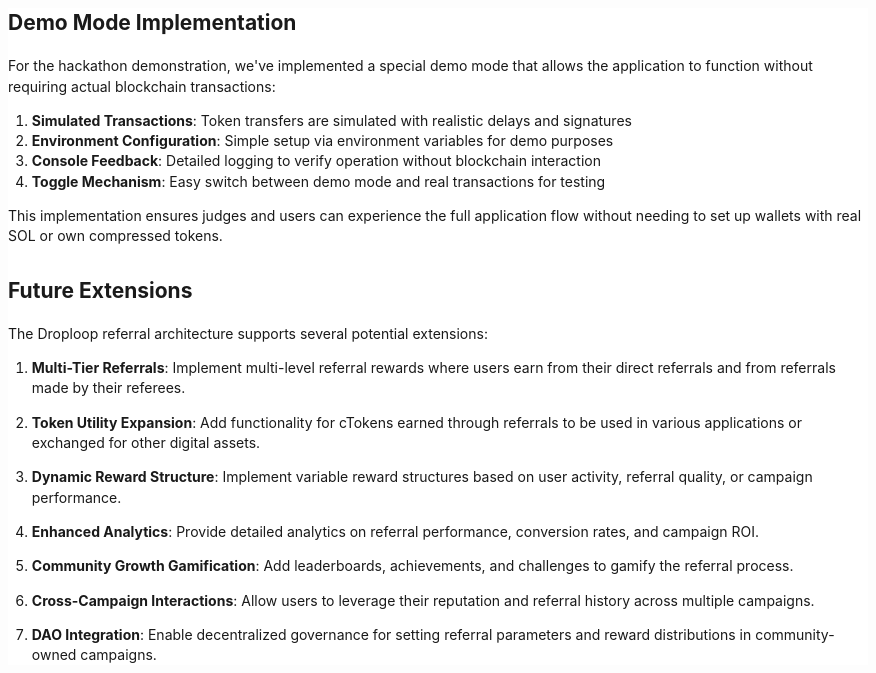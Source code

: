 ## Demo Mode Implementation

For the hackathon demonstration, we've implemented a special demo mode that allows the application to function without requiring actual blockchain transactions:

1. **Simulated Transactions**: Token transfers are simulated with realistic delays and signatures
2. **Environment Configuration**: Simple setup via environment variables for demo purposes
3. **Console Feedback**: Detailed logging to verify operation without blockchain interaction
4. **Toggle Mechanism**: Easy switch between demo mode and real transactions for testing

This implementation ensures judges and users can experience the full application flow without needing to set up wallets with real SOL or own compressed tokens.

## Future Extensions

The Droploop referral architecture supports several potential extensions:

1. **Multi-Tier Referrals**: Implement multi-level referral rewards where users earn from their direct referrals and from referrals made by their referees.

2. **Token Utility Expansion**: Add functionality for cTokens earned through referrals to be used in various applications or exchanged for other digital assets.

3. **Dynamic Reward Structure**: Implement variable reward structures based on user activity, referral quality, or campaign performance.

4. **Enhanced Analytics**: Provide detailed analytics on referral performance, conversion rates, and campaign ROI.

5. **Community Growth Gamification**: Add leaderboards, achievements, and challenges to gamify the referral process.

6. **Cross-Campaign Interactions**: Allow users to leverage their reputation and referral history across multiple campaigns.

7. **DAO Integration**: Enable decentralized governance for setting referral parameters and reward distributions in community-owned campaigns.
